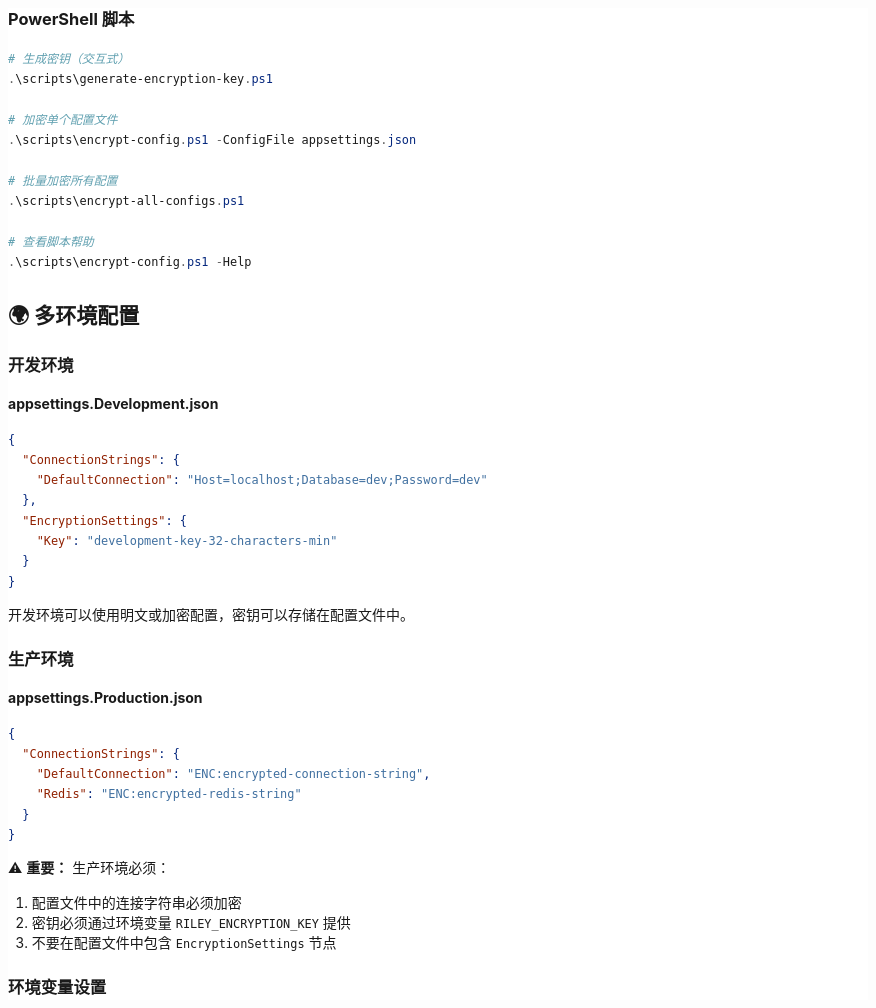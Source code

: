 ### PowerShell 脚本

```powershell
# 生成密钥（交互式）
.\scripts\generate-encryption-key.ps1

# 加密单个配置文件
.\scripts\encrypt-config.ps1 -ConfigFile appsettings.json

# 批量加密所有配置
.\scripts\encrypt-all-configs.ps1

# 查看脚本帮助
.\scripts\encrypt-config.ps1 -Help
```

## 🌍 多环境配置

### 开发环境

**appsettings.Development.json**
```json
{
  "ConnectionStrings": {
    "DefaultConnection": "Host=localhost;Database=dev;Password=dev"
  },
  "EncryptionSettings": {
    "Key": "development-key-32-characters-min"
  }
}
```

开发环境可以使用明文或加密配置，密钥可以存储在配置文件中。

### 生产环境

**appsettings.Production.json**
```json
{
  "ConnectionStrings": {
    "DefaultConnection": "ENC:encrypted-connection-string",
    "Redis": "ENC:encrypted-redis-string"
  }
}
```

⚠️ **重要：** 生产环境必须：
1. 配置文件中的连接字符串必须加密
2. 密钥必须通过环境变量 `RILEY_ENCRYPTION_KEY` 提供
3. 不要在配置文件中包含 `EncryptionSettings` 节点

### 环境变量设置
